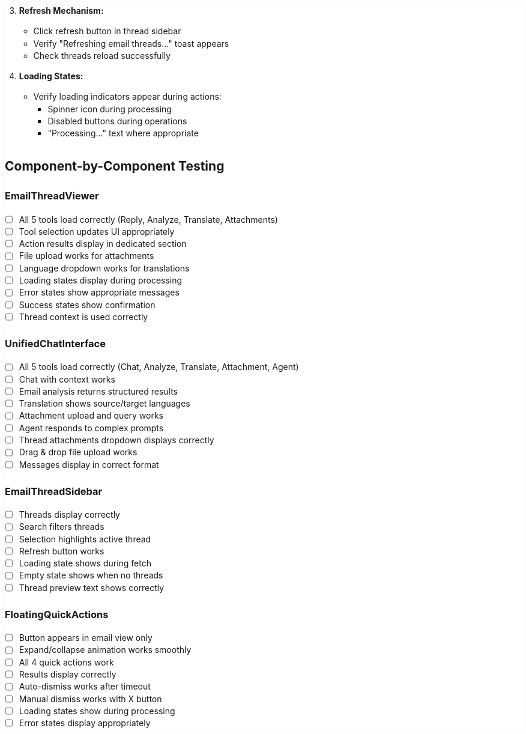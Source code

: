 3. **Refresh Mechanism:**
   - Click refresh button in thread sidebar
   - Verify "Refreshing email threads..." toast appears
   - Check threads reload successfully

4. **Loading States:**
   - Verify loading indicators appear during actions:
     - Spinner icon during processing
     - Disabled buttons during operations
     - "Processing..." text where appropriate

## Component-by-Component Testing

### EmailThreadViewer
- [ ] All 5 tools load correctly (Reply, Analyze, Translate, Attachments)
- [ ] Tool selection updates UI appropriately
- [ ] Action results display in dedicated section
- [ ] File upload works for attachments
- [ ] Language dropdown works for translations
- [ ] Loading states display during processing
- [ ] Error states show appropriate messages
- [ ] Success states show confirmation
- [ ] Thread context is used correctly

### UnifiedChatInterface
- [ ] All 5 tools load correctly (Chat, Analyze, Translate, Attachment, Agent)
- [ ] Chat with context works
- [ ] Email analysis returns structured results
- [ ] Translation shows source/target languages
- [ ] Attachment upload and query works
- [ ] Agent responds to complex prompts
- [ ] Thread attachments dropdown displays correctly
- [ ] Drag & drop file upload works
- [ ] Messages display in correct format

### EmailThreadSidebar
- [ ] Threads display correctly
- [ ] Search filters threads
- [ ] Selection highlights active thread
- [ ] Refresh button works
- [ ] Loading state shows during fetch
- [ ] Empty state shows when no threads
- [ ] Thread preview text shows correctly

### FloatingQuickActions
- [ ] Button appears in email view only
- [ ] Expand/collapse animation works smoothly
- [ ] All 4 quick actions work
- [ ] Results display correctly
- [ ] Auto-dismiss works after timeout
- [ ] Manual dismiss works with X button
- [ ] Loading states show during processing
- [ ] Error states display appropriately
